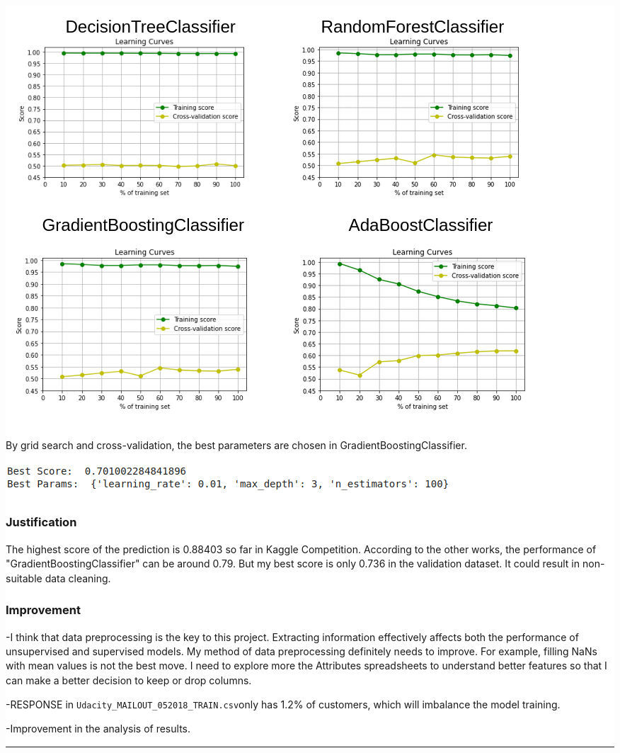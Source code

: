 [![learning_curve](figures/learning_curve.png "learning_curve")](https://github.com/27septembre/Capstone-Project-22/blob/231ca75708e24bf54b1716dc5a903ab40afc1a99/figures/learning_curve.png "learning_curve")

By grid search and cross-validation, the best parameters are chosen in GradientBoostingClassifier.

[![gridsearch](figures/gridSearch.png "gridsearch")](https://github.com/27septembre/Capstone-Project-22/blob/231ca75708e24bf54b1716dc5a903ab40afc1a99/figures/gridSearch.png "gridsearch")

### Justification
The highest score of the prediction is 0.88403 so far in Kaggle Competition.  According to the other works,  the performance of "GradientBoostingClassifier" can be around 0.79. But my best score is only 0.736  in the validation dataset. It could result in non-suitable data cleaning.


### Improvement
-I think that data preprocessing is the key to this project. Extracting information effectively affects both the performance of unsupervised and supervised models. My method of data preprocessing definitely needs to improve.  For example, filling NaNs with mean values is not the best move.  I need to explore more the Attributes spreadsheets to understand better features so that I can make a better decision to keep or drop columns.

-RESPONSE in `Udacity_MAILOUT_052018_TRAIN.csv`only has 1.2% of customers, which will imbalance the model training.

-Improvement in the analysis of results.


-----------
